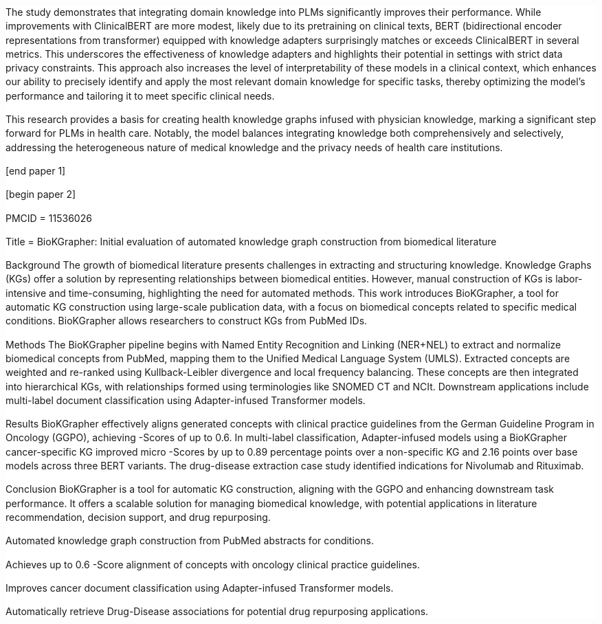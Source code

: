 The study demonstrates that integrating domain knowledge into PLMs significantly improves their performance. While improvements with ClinicalBERT are more modest, likely due to its pretraining on clinical texts, BERT (bidirectional encoder representations from transformer) equipped with knowledge adapters surprisingly matches or exceeds ClinicalBERT in several metrics. This underscores the effectiveness of knowledge adapters and highlights their potential in settings with strict data privacy constraints. This approach also increases the level of interpretability of these models in a clinical context, which enhances our ability to precisely identify and apply the most relevant domain knowledge for specific tasks, thereby optimizing the model’s performance and tailoring it to meet specific clinical needs.

This research provides a basis for creating health knowledge graphs infused with physician knowledge, marking a significant step forward for PLMs in health care. Notably, the model balances integrating knowledge both comprehensively and selectively, addressing the heterogeneous nature of medical knowledge and the privacy needs of health care institutions.

[end paper 1]

[begin paper 2]

PMCID = 11536026

Title = BioKGrapher: Initial evaluation of automated knowledge graph construction from biomedical literature

Background The growth of biomedical literature presents challenges in extracting and structuring knowledge. Knowledge Graphs (KGs) offer a solution by representing relationships between biomedical entities. However, manual construction of KGs is labor-intensive and time-consuming, highlighting the need for automated methods. This work introduces BioKGrapher, a tool for automatic KG construction using large-scale publication data, with a focus on biomedical concepts related to specific medical conditions. BioKGrapher allows researchers to construct KGs from PubMed IDs.

Methods The BioKGrapher pipeline begins with Named Entity Recognition and Linking (NER+NEL) to extract and normalize biomedical concepts from PubMed, mapping them to the Unified Medical Language System (UMLS). Extracted concepts are weighted and re-ranked using Kullback-Leibler divergence and local frequency balancing. These concepts are then integrated into hierarchical KGs, with relationships formed using terminologies like SNOMED CT and NCIt. Downstream applications include multi-label document classification using Adapter-infused Transformer models.

Results BioKGrapher effectively aligns generated concepts with clinical practice guidelines from the German Guideline Program in Oncology (GGPO), achieving -Scores of up to 0.6. In multi-label classification, Adapter-infused models using a BioKGrapher cancer-specific KG improved micro -Scores by up to 0.89 percentage points over a non-specific KG and 2.16 points over base models across three BERT variants. The drug-disease extraction case study identified indications for Nivolumab and Rituximab.

Conclusion BioKGrapher is a tool for automatic KG construction, aligning with the GGPO and enhancing downstream task performance. It offers a scalable solution for managing biomedical knowledge, with potential applications in literature recommendation, decision support, and drug repurposing.

Automated knowledge graph construction from PubMed abstracts for conditions.

Achieves up to 0.6 -Score alignment of concepts with oncology clinical practice guidelines.

Improves cancer document classification using Adapter-infused Transformer models.

Automatically retrieve Drug-Disease associations for potential drug repurposing applications.
